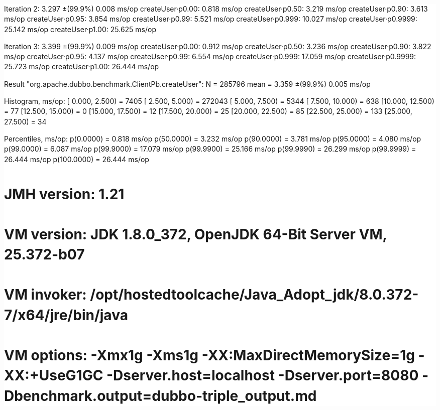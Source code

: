 Iteration   2: 3.297 ±(99.9%) 0.008 ms/op
                 createUser·p0.00:   0.818 ms/op
                 createUser·p0.50:   3.219 ms/op
                 createUser·p0.90:   3.613 ms/op
                 createUser·p0.95:   3.854 ms/op
                 createUser·p0.99:   5.521 ms/op
                 createUser·p0.999:  10.027 ms/op
                 createUser·p0.9999: 25.142 ms/op
                 createUser·p1.00:   25.625 ms/op

Iteration   3: 3.399 ±(99.9%) 0.009 ms/op
                 createUser·p0.00:   0.912 ms/op
                 createUser·p0.50:   3.236 ms/op
                 createUser·p0.90:   3.822 ms/op
                 createUser·p0.95:   4.137 ms/op
                 createUser·p0.99:   6.554 ms/op
                 createUser·p0.999:  17.059 ms/op
                 createUser·p0.9999: 25.723 ms/op
                 createUser·p1.00:   26.444 ms/op



Result "org.apache.dubbo.benchmark.ClientPb.createUser":
  N = 285796
  mean =      3.359 ±(99.9%) 0.005 ms/op

  Histogram, ms/op:
    [ 0.000,  2.500) = 7405 
    [ 2.500,  5.000) = 272043 
    [ 5.000,  7.500) = 5344 
    [ 7.500, 10.000) = 638 
    [10.000, 12.500) = 77 
    [12.500, 15.000) = 0 
    [15.000, 17.500) = 12 
    [17.500, 20.000) = 25 
    [20.000, 22.500) = 85 
    [22.500, 25.000) = 133 
    [25.000, 27.500) = 34 

  Percentiles, ms/op:
      p(0.0000) =      0.818 ms/op
     p(50.0000) =      3.232 ms/op
     p(90.0000) =      3.781 ms/op
     p(95.0000) =      4.080 ms/op
     p(99.0000) =      6.087 ms/op
     p(99.9000) =     17.079 ms/op
     p(99.9900) =     25.166 ms/op
     p(99.9990) =     26.299 ms/op
     p(99.9999) =     26.444 ms/op
    p(100.0000) =     26.444 ms/op


# JMH version: 1.21
# VM version: JDK 1.8.0_372, OpenJDK 64-Bit Server VM, 25.372-b07
# VM invoker: /opt/hostedtoolcache/Java_Adopt_jdk/8.0.372-7/x64/jre/bin/java
# VM options: -Xmx1g -Xms1g -XX:MaxDirectMemorySize=1g -XX:+UseG1GC -Dserver.host=localhost -Dserver.port=8080 -Dbenchmark.output=dubbo-triple_output.md